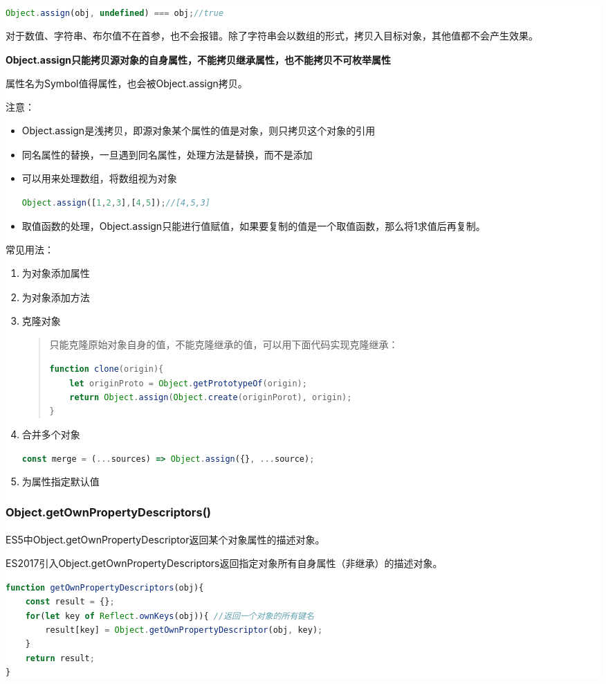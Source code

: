 ```javascript
Object.assign(obj, undefined) === obj;//true
```

对于数值、字符串、布尔值不在首参，也不会报错。除了字符串会以数组的形式，拷贝入目标对象，其他值都不会产生效果。

**Object.assign只能拷贝源对象的自身属性，不能拷贝继承属性，也不能拷贝不可枚举属性**

属性名为Symbol值得属性，也会被Object.assign拷贝。

注意：

- Object.assign是浅拷贝，即源对象某个属性的值是对象，则只拷贝这个对象的引用

- 同名属性的替换，一旦遇到同名属性，处理方法是替换，而不是添加

- 可以用来处理数组，将数组视为对象

  ```javascript
  Object.assign([1,2,3],[4,5]);//[4,5,3]
  ```

- 取值函数的处理，Object.assign只能进行值赋值，如果要复制的值是一个取值函数，那么将1求值后再复制。

常见用法：

1. 为对象添加属性

2. 为对象添加方法

3. 克隆对象

   > 只能克隆原始对象自身的值，不能克隆继承的值，可以用下面代码实现克隆继承：
   >
   > ```javascript
   > function clone(origin){
   >     let originProto = Object.getPrototypeOf(origin);
   >     return Object.assign(Object.create(originPorot), origin);
   > }
   > ```

4. 合并多个对象

   ```javascript
   const merge = (...sources) => Object.assign({}, ...source);
   ```

5. 为属性指定默认值



### Object.getOwnPropertyDescriptors()

ES5中Object.getOwnPropertyDescriptor返回某个对象属性的描述对象。

ES2017引入Object.getOwnPropertyDescriptors返回指定对象所有自身属性（非继承）的描述对象。

```javascript
function getOwnPropertyDescriptors(obj){
    const result = {};
    for(let key of Reflect.ownKeys(obj)){ //返回一个对象的所有键名
        result[key] = Object.getOwnPropertyDescriptor(obj, key);
    }
    return result;
}
```
